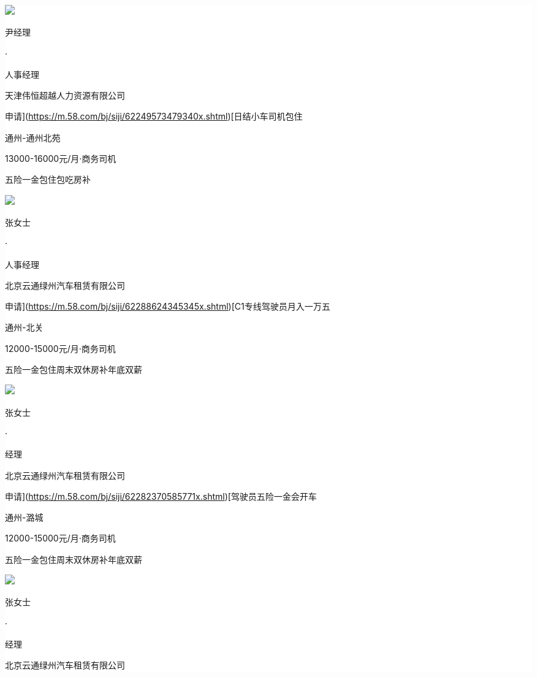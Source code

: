 ![](http://pic1.58cdn.com.cn//m1/bigimage/n_v3f51d61b624c045c7b7da2e4c5af79653.png)

尹经理

·

人事经理

天津伟恒超越人力资源有限公司

申请](https://m.58.com/bj/siji/62249573479340x.shtml)[日结小车司机包住

通州-通州北苑

13000-16000元/月·商务司机

五险一金包住包吃房补

![](http://pic1.58cdn.com.cn//nowater/zcmapp/n_v3449ce1cd24ef46808ae7c22f7339a6a2.jpg)

张女士

·

人事经理

北京云通绿州汽车租赁有限公司

申请](https://m.58.com/bj/siji/62288624345345x.shtml)[C1专线驾驶员月入一万五

通州-北关

12000-15000元/月·商务司机

五险一金包住周末双休房补年底双薪

![](http://pic1.58cdn.com.cn//nowater/zcmapp/n_v3f6fe66adb27b404e82866205521126b2.jpg)

张女士

·

经理

北京云通绿州汽车租赁有限公司

申请](https://m.58.com/bj/siji/62282370585771x.shtml)[驾驶员五险一金会开车

通州-潞城

12000-15000元/月·商务司机

五险一金包住周末双休房补年底双薪

![](http://pic1.58cdn.com.cn//nowater/zcmapp/n_v3f6fe66adb27b404e82866205521126b2.jpg)

张女士

·

经理

北京云通绿州汽车租赁有限公司
